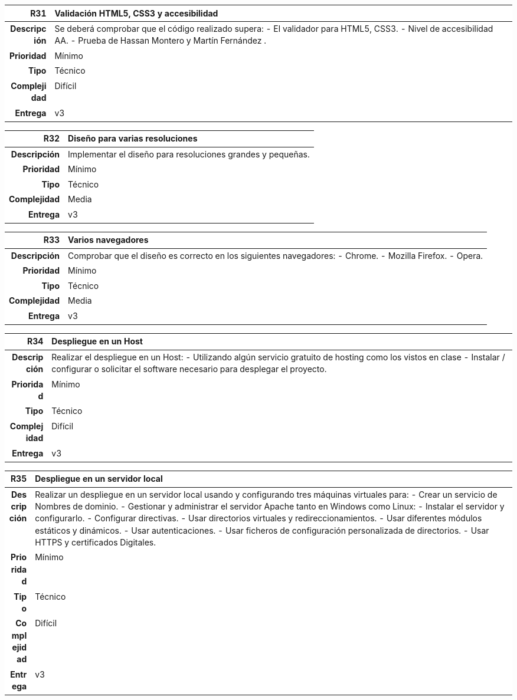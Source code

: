 
| **R31**     | **Validación HTML5, CSS3 y accesibilidad**         |
| --------------: | :------------------- |
| **Descripción** | Se deberá comprobar que el código realizado supera:  - El validador para HTML5, CSS3. - Nivel de accesibilidad AA. - Prueba de Hassan Montero y Martín Fernández .              |
| **Prioridad**   | Mínimo           |
| **Tipo**        | Técnico                |
| **Complejidad** | Difícil         |
| **Entrega**     | v3             |


| **R32**     | **Diseño para varias resoluciones**         |
| --------------: | :------------------- |
| **Descripción** | Implementar el diseño para resoluciones grandes y pequeñas.             |
| **Prioridad**   | Mínimo           |
| **Tipo**        | Técnico                |
| **Complejidad** | Media         |
| **Entrega**     | v3             |


| **R33**     | **Varios navegadores**         |
| --------------: | :------------------- |
| **Descripción** | Comprobar que el diseño es correcto en los siguientes navegadores:  - Chrome. - Mozilla Firefox. - Opera.              |
| **Prioridad**   | Mínimo           |
| **Tipo**        | Técnico                |
| **Complejidad** | Media         |
| **Entrega**     | v3             |


| **R34**     | **Despliegue en un Host**         |
| --------------: | :------------------- |
| **Descripción** | Realizar el despliegue en un Host:  - Utilizando algún servicio gratuito de hosting como los vistos en clase  - Instalar / configurar o solicitar el software necesario para desplegar el proyecto.              |
| **Prioridad**   | Mínimo           |
| **Tipo**        | Técnico                |
| **Complejidad** | Difícil         |
| **Entrega**     | v3             |


| **R35**     | **Despliegue en un servidor local**         |
| --------------: | :------------------- |
| **Descripción** | Realizar un despliegue en un servidor local usando y configurando tres máquinas virtuales para:  - Crear un servicio de Nombres de dominio. - Gestionar y administrar el servidor Apache tanto en Windows como Linux:   - Instalar el servidor y configurarlo.   - Configurar directivas.   - Usar directorios virtuales y redireccionamientos.   - Usar diferentes módulos estáticos y dinámicos.   - Usar autenticaciones.   - Usar ficheros de configuración personalizada de directorios.   - Usar HTTPS y certificados Digitales.              |
| **Prioridad**   | Mínimo           |
| **Tipo**        | Técnico                |
| **Complejidad** | Difícil         |
| **Entrega**     | v3             |
